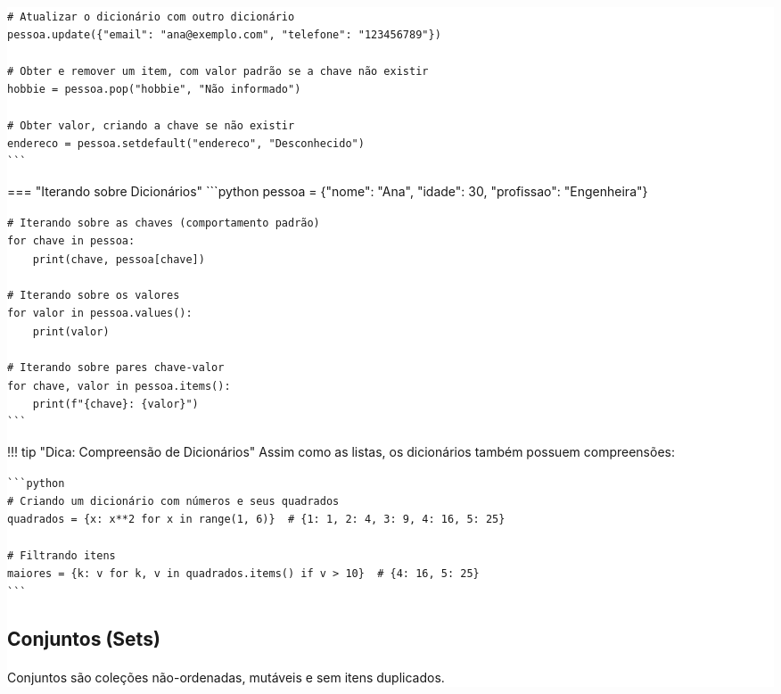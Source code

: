     # Atualizar o dicionário com outro dicionário
    pessoa.update({"email": "ana@exemplo.com", "telefone": "123456789"})
    
    # Obter e remover um item, com valor padrão se a chave não existir
    hobbie = pessoa.pop("hobbie", "Não informado")
    
    # Obter valor, criando a chave se não existir
    endereco = pessoa.setdefault("endereco", "Desconhecido")
    ```

=== "Iterando sobre Dicionários"
    ```python
    pessoa = {"nome": "Ana", "idade": 30, "profissao": "Engenheira"}
    
    # Iterando sobre as chaves (comportamento padrão)
    for chave in pessoa:
        print(chave, pessoa[chave])
    
    # Iterando sobre os valores
    for valor in pessoa.values():
        print(valor)
    
    # Iterando sobre pares chave-valor
    for chave, valor in pessoa.items():
        print(f"{chave}: {valor}")
    ```

!!! tip "Dica: Compreensão de Dicionários"
    Assim como as listas, os dicionários também possuem compreensões:
    
    ```python
    # Criando um dicionário com números e seus quadrados
    quadrados = {x: x**2 for x in range(1, 6)}  # {1: 1, 2: 4, 3: 9, 4: 16, 5: 25}
    
    # Filtrando itens
    maiores = {k: v for k, v in quadrados.items() if v > 10}  # {4: 16, 5: 25}
    ```

## Conjuntos (Sets)

Conjuntos são coleções não-ordenadas, mutáveis e sem itens duplicados.
